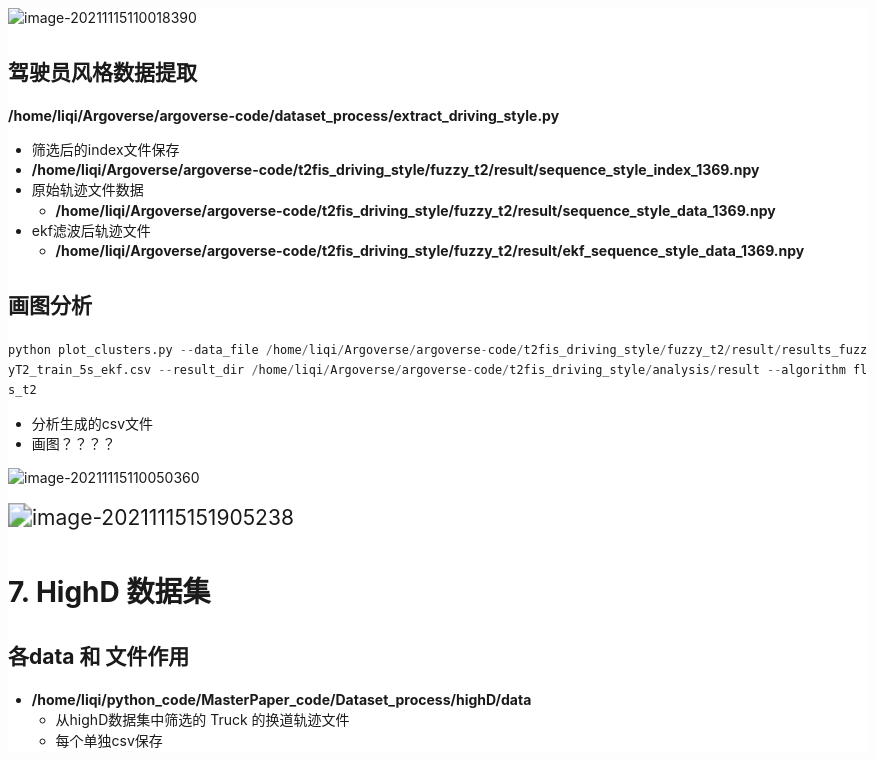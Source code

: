 ![image-20211115110018390](论文调试记录.assets/image-20211115110018390.png)



## 驾驶员风格数据提取

**/home/liqi/Argoverse/argoverse-code/dataset_process/extract_driving_style.py**

-  筛选后的index文件保存 
  - **/home/liqi/Argoverse/argoverse-code/t2fis_driving_style/fuzzy_t2/result/sequence_style_index_1369.npy**
- 原始轨迹文件数据
  - **/home/liqi/Argoverse/argoverse-code/t2fis_driving_style/fuzzy_t2/result/sequence_style_data_1369.npy**
- ekf滤波后轨迹文件
  - **/home/liqi/Argoverse/argoverse-code/t2fis_driving_style/fuzzy_t2/result/ekf_sequence_style_data_1369.npy**





## 画图分析

```python
python plot_clusters.py --data_file /home/liqi/Argoverse/argoverse-code/t2fis_driving_style/fuzzy_t2/result/results_fuzzyT2_train_5s_ekf.csv --result_dir /home/liqi/Argoverse/argoverse-code/t2fis_driving_style/analysis/result --algorithm fls_t2
```

- 分析生成的csv文件
- 画图？？？？

![image-20211115110050360](论文调试记录.assets/image-20211115110050360.png)



<img src="论文调试记录.assets/image-20211115151905238.png" alt="image-20211115151905238" style="zoom:150%;" />





# 7. HighD 数据集

## 各data 和 文件作用

- **/home/liqi/python_code/MasterPaper_code/Dataset_process/highD/data**
  - 从highD数据集中筛选的 Truck 的换道轨迹文件
  - 每个单独csv保存








